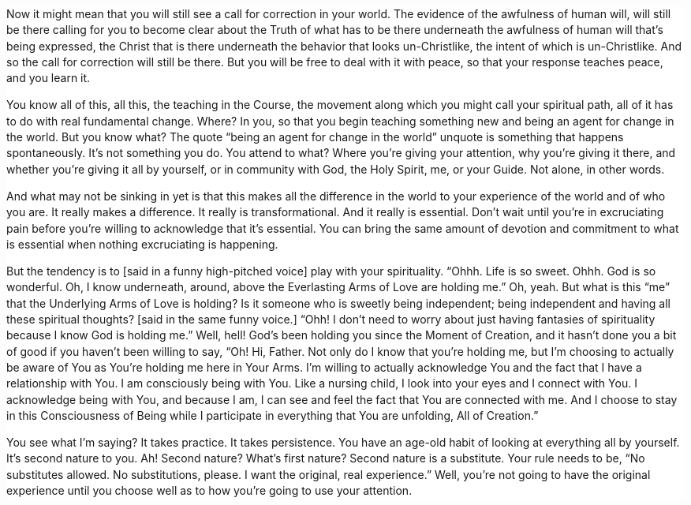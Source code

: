 Now it might mean that you will still see a call for correction in your
world. The evidence of the awfulness of human will, will still be there
calling for you to become clear about the Truth of what has to be there
underneath the awfulness of human will that&rsquo;s being expressed, the
Christ that is there underneath the behavior that looks un-Christlike,
the intent of which is un-Christlike. And so the call for correction
will still be there. But you will be free to deal with it with peace, so
that your response teaches peace, and you learn it.

You know all of this, all this, the teaching in the Course, the movement
along which you might call your spiritual path, all of it has to do with
real fundamental change. Where? In you, so that you begin teaching
something new and being an agent for change in the world. But you know
what? The quote &ldquo;being an agent for change in the world&rdquo;
unquote is something that happens spontaneously. It&rsquo;s not
something you do. You attend to what? Where you&rsquo;re giving your
attention, why you&rsquo;re giving it there, and whether you&rsquo;re
giving it all by yourself, or in community with God, the Holy Spirit,
me, or your Guide. Not alone, in other words.

And what may not be sinking in yet is that this makes all the difference
in the world to your experience of the world and of who you are. It
really makes a difference. It really is transformational. And it really
is essential. Don&rsquo;t wait until you&rsquo;re in excruciating pain
before you&rsquo;re willing to acknowledge that it&rsquo;s essential.
You can bring the same amount of devotion and commitment to what is
essential when nothing excruciating is happening.

But the tendency is to [said in a funny high-pitched voice] play with
your spirituality. &ldquo;Ohhh. Life is so sweet. Ohhh. God is so
wonderful. Oh, I know underneath, around, above the Everlasting Arms of
Love are holding me.&rdquo; Oh, yeah. But what is this &ldquo;me&rdquo;
that the Underlying Arms of Love is holding? Is it someone who is
sweetly being independent; being independent and having all these
spiritual thoughts? [said in the same funny voice.] &ldquo;Ohh! I
don&rsquo;t need to worry about just having fantasies of spirituality
because I know God is holding me.&rdquo; Well, hell! God&rsquo;s been
holding you since the Moment of Creation, and it hasn&rsquo;t done you a
bit of good if you haven&rsquo;t been willing to say, &ldquo;Oh! Hi,
Father. Not only do I know that you&rsquo;re holding me, but I&rsquo;m
choosing to actually be aware of You as You&rsquo;re holding me here in
Your Arms. I&rsquo;m willing to actually acknowledge You and the fact
that I have a relationship with You. I am consciously being with You.
Like a nursing child, I look into your eyes and I connect with You. I
acknowledge being with You, and because I am, I can see and feel the
fact that You are connected with me. And I choose to stay in this
Consciousness of Being while I participate in everything that You are
unfolding, All of Creation.&rdquo;

You see what I&rsquo;m saying? It takes practice. It takes persistence.
You have an age-old habit of looking at everything all by yourself.
It&rsquo;s second nature to you. Ah! Second nature? What&rsquo;s first
nature? Second nature is a substitute. Your rule needs to be, &ldquo;No
substitutes allowed. No substitutions, please. I want the original, real
experience.&rdquo; Well, you&rsquo;re not going to have the original
experience until you choose well as to how you&rsquo;re going to use
your attention.


[^1]: T6.6 'To Have Peace, Teach Peace to Learn It'